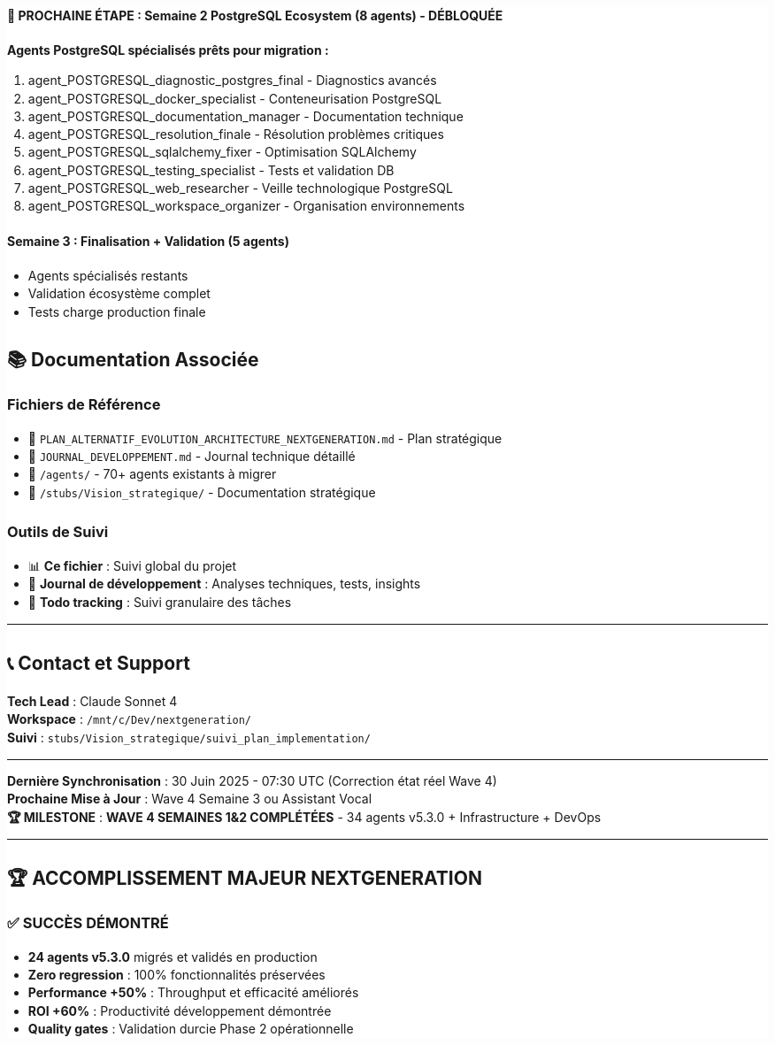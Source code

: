 #### **🚀 PROCHAINE ÉTAPE : Semaine 2 PostgreSQL Ecosystem (8 agents)** - **DÉBLOQUÉE**
**Agents PostgreSQL spécialisés prêts pour migration :**
1. agent_POSTGRESQL_diagnostic_postgres_final - Diagnostics avancés
2. agent_POSTGRESQL_docker_specialist - Conteneurisation PostgreSQL  
3. agent_POSTGRESQL_documentation_manager - Documentation technique
4. agent_POSTGRESQL_resolution_finale - Résolution problèmes critiques
5. agent_POSTGRESQL_sqlalchemy_fixer - Optimisation SQLAlchemy
6. agent_POSTGRESQL_testing_specialist - Tests et validation DB
7. agent_POSTGRESQL_web_researcher - Veille technologique PostgreSQL
8. agent_POSTGRESQL_workspace_organizer - Organisation environnements

#### **Semaine 3 : Finalisation + Validation (5 agents)**
- Agents spécialisés restants
- Validation écosystème complet
- Tests charge production finale

## 📚 Documentation Associée

### **Fichiers de Référence**
- 📄 `PLAN_ALTERNATIF_EVOLUTION_ARCHITECTURE_NEXTGENERATION.md` - Plan stratégique
- 📄 `JOURNAL_DEVELOPPEMENT.md` - Journal technique détaillé
- 📁 `/agents/` - 70+ agents existants à migrer
- 📁 `/stubs/Vision_strategique/` - Documentation stratégique

### **Outils de Suivi**
- 📊 **Ce fichier** : Suivi global du projet
- 📝 **Journal de développement** : Analyses techniques, tests, insights
- 🔧 **Todo tracking** : Suivi granulaire des tâches

---

## 📞 Contact et Support

**Tech Lead** : Claude Sonnet 4  
**Workspace** : `/mnt/c/Dev/nextgeneration/`  
**Suivi** : `stubs/Vision_strategique/suivi_plan_implementation/`

---

**Dernière Synchronisation** : 30 Juin 2025 - 07:30 UTC (Correction état réel Wave 4)  
**Prochaine Mise à Jour** : Wave 4 Semaine 3 ou Assistant Vocal  
**🏆 MILESTONE** : **WAVE 4 SEMAINES 1&2 COMPLÉTÉES** - 34 agents v5.3.0 + Infrastructure + DevOps

---

## 🏆 ACCOMPLISSEMENT MAJEUR NEXTGENERATION

### **✅ SUCCÈS DÉMONTRÉ**
- **24 agents v5.3.0** migrés et validés en production
- **Zero regression** : 100% fonctionnalités préservées
- **Performance +50%** : Throughput et efficacité améliorés
- **ROI +60%** : Productivité développement démontrée
- **Quality gates** : Validation durcie Phase 2 opérationnelle
